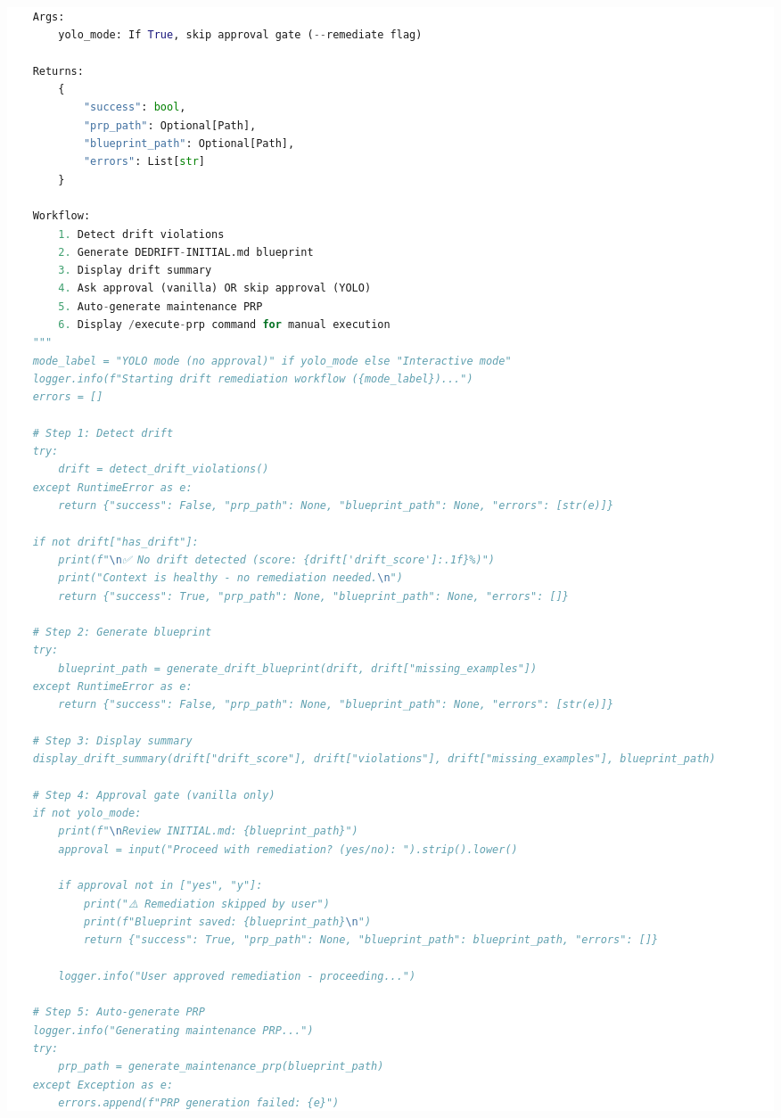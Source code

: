 ```python
    Args:
        yolo_mode: If True, skip approval gate (--remediate flag)

    Returns:
        {
            "success": bool,
            "prp_path": Optional[Path],
            "blueprint_path": Optional[Path],
            "errors": List[str]
        }

    Workflow:
        1. Detect drift violations
        2. Generate DEDRIFT-INITIAL.md blueprint
        3. Display drift summary
        4. Ask approval (vanilla) OR skip approval (YOLO)
        5. Auto-generate maintenance PRP
        6. Display /execute-prp command for manual execution
    """
    mode_label = "YOLO mode (no approval)" if yolo_mode else "Interactive mode"
    logger.info(f"Starting drift remediation workflow ({mode_label})...")
    errors = []

    # Step 1: Detect drift
    try:
        drift = detect_drift_violations()
    except RuntimeError as e:
        return {"success": False, "prp_path": None, "blueprint_path": None, "errors": [str(e)]}

    if not drift["has_drift"]:
        print(f"\n✅ No drift detected (score: {drift['drift_score']:.1f}%)")
        print("Context is healthy - no remediation needed.\n")
        return {"success": True, "prp_path": None, "blueprint_path": None, "errors": []}

    # Step 2: Generate blueprint
    try:
        blueprint_path = generate_drift_blueprint(drift, drift["missing_examples"])
    except RuntimeError as e:
        return {"success": False, "prp_path": None, "blueprint_path": None, "errors": [str(e)]}

    # Step 3: Display summary
    display_drift_summary(drift["drift_score"], drift["violations"], drift["missing_examples"], blueprint_path)

    # Step 4: Approval gate (vanilla only)
    if not yolo_mode:
        print(f"\nReview INITIAL.md: {blueprint_path}")
        approval = input("Proceed with remediation? (yes/no): ").strip().lower()

        if approval not in ["yes", "y"]:
            print("⚠️ Remediation skipped by user")
            print(f"Blueprint saved: {blueprint_path}\n")
            return {"success": True, "prp_path": None, "blueprint_path": blueprint_path, "errors": []}

        logger.info("User approved remediation - proceeding...")

    # Step 5: Auto-generate PRP
    logger.info("Generating maintenance PRP...")
    try:
        prp_path = generate_maintenance_prp(blueprint_path)
    except Exception as e:
        errors.append(f"PRP generation failed: {e}")
```